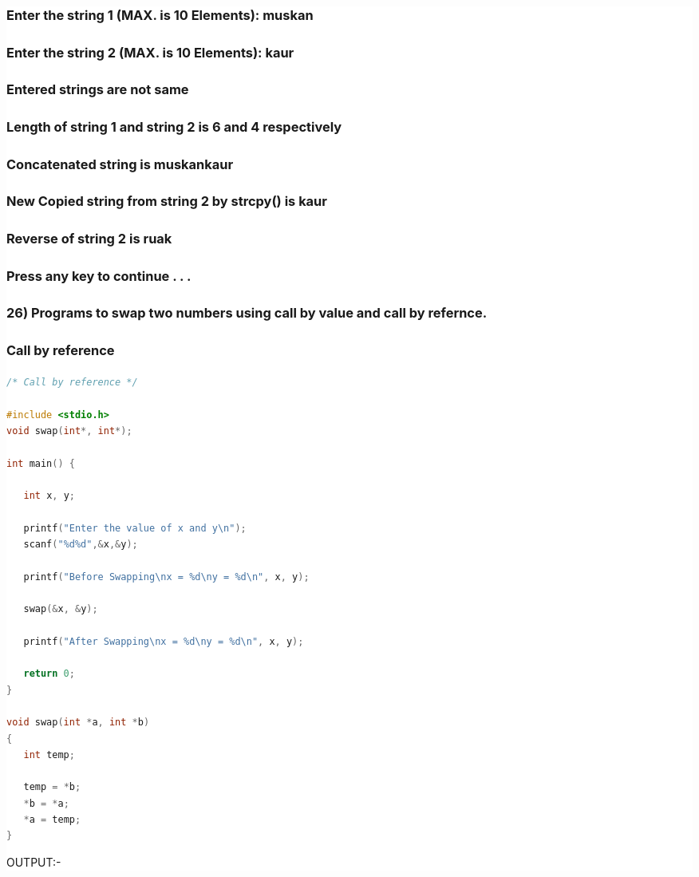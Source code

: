 ### Enter the string 1 (MAX. is 10 Elements): muskan

### Enter the string 2 (MAX. is 10 Elements): kaur

### Entered strings are not same

### Length of string 1 and string 2 is 6 and 4 respectively

### Concatenated string is muskankaur

### New Copied string from string 2 by strcpy() is kaur

### Reverse of string 2 is ruak

### Press any key to continue . . . 

### 26) Programs to swap two numbers using call by value and call by refernce.

### Call by reference
```C
/* Call by reference */

#include <stdio.h>
void swap(int*, int*);
 
int main() {
   
   int x, y;
 
   printf("Enter the value of x and y\n");
   scanf("%d%d",&x,&y);
 
   printf("Before Swapping\nx = %d\ny = %d\n", x, y);
 
   swap(&x, &y); 
 
   printf("After Swapping\nx = %d\ny = %d\n", x, y);
 
   return 0;
}
 
void swap(int *a, int *b)
{
   int temp;
 
   temp = *b;
   *b = *a;
   *a = temp;
}
```
OUTPUT:-
